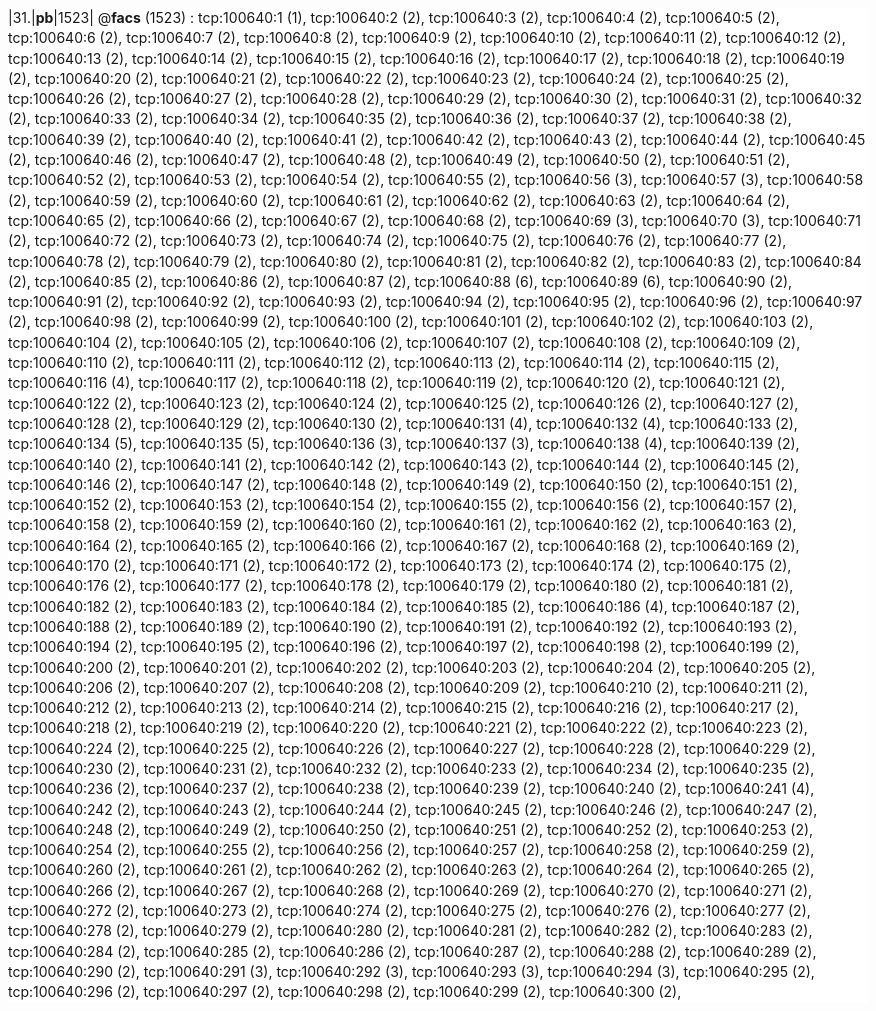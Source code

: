 |31.|__pb__|1523| @__facs__ (1523) : tcp:100640:1 (1), tcp:100640:2 (2), tcp:100640:3 (2), tcp:100640:4 (2), tcp:100640:5 (2), tcp:100640:6 (2), tcp:100640:7 (2), tcp:100640:8 (2), tcp:100640:9 (2), tcp:100640:10 (2), tcp:100640:11 (2), tcp:100640:12 (2), tcp:100640:13 (2), tcp:100640:14 (2), tcp:100640:15 (2), tcp:100640:16 (2), tcp:100640:17 (2), tcp:100640:18 (2), tcp:100640:19 (2), tcp:100640:20 (2), tcp:100640:21 (2), tcp:100640:22 (2), tcp:100640:23 (2), tcp:100640:24 (2), tcp:100640:25 (2), tcp:100640:26 (2), tcp:100640:27 (2), tcp:100640:28 (2), tcp:100640:29 (2), tcp:100640:30 (2), tcp:100640:31 (2), tcp:100640:32 (2), tcp:100640:33 (2), tcp:100640:34 (2), tcp:100640:35 (2), tcp:100640:36 (2), tcp:100640:37 (2), tcp:100640:38 (2), tcp:100640:39 (2), tcp:100640:40 (2), tcp:100640:41 (2), tcp:100640:42 (2), tcp:100640:43 (2), tcp:100640:44 (2), tcp:100640:45 (2), tcp:100640:46 (2), tcp:100640:47 (2), tcp:100640:48 (2), tcp:100640:49 (2), tcp:100640:50 (2), tcp:100640:51 (2), tcp:100640:52 (2), tcp:100640:53 (2), tcp:100640:54 (2), tcp:100640:55 (2), tcp:100640:56 (3), tcp:100640:57 (3), tcp:100640:58 (2), tcp:100640:59 (2), tcp:100640:60 (2), tcp:100640:61 (2), tcp:100640:62 (2), tcp:100640:63 (2), tcp:100640:64 (2), tcp:100640:65 (2), tcp:100640:66 (2), tcp:100640:67 (2), tcp:100640:68 (2), tcp:100640:69 (3), tcp:100640:70 (3), tcp:100640:71 (2), tcp:100640:72 (2), tcp:100640:73 (2), tcp:100640:74 (2), tcp:100640:75 (2), tcp:100640:76 (2), tcp:100640:77 (2), tcp:100640:78 (2), tcp:100640:79 (2), tcp:100640:80 (2), tcp:100640:81 (2), tcp:100640:82 (2), tcp:100640:83 (2), tcp:100640:84 (2), tcp:100640:85 (2), tcp:100640:86 (2), tcp:100640:87 (2), tcp:100640:88 (6), tcp:100640:89 (6), tcp:100640:90 (2), tcp:100640:91 (2), tcp:100640:92 (2), tcp:100640:93 (2), tcp:100640:94 (2), tcp:100640:95 (2), tcp:100640:96 (2), tcp:100640:97 (2), tcp:100640:98 (2), tcp:100640:99 (2), tcp:100640:100 (2), tcp:100640:101 (2), tcp:100640:102 (2), tcp:100640:103 (2), tcp:100640:104 (2), tcp:100640:105 (2), tcp:100640:106 (2), tcp:100640:107 (2), tcp:100640:108 (2), tcp:100640:109 (2), tcp:100640:110 (2), tcp:100640:111 (2), tcp:100640:112 (2), tcp:100640:113 (2), tcp:100640:114 (2), tcp:100640:115 (2), tcp:100640:116 (4), tcp:100640:117 (2), tcp:100640:118 (2), tcp:100640:119 (2), tcp:100640:120 (2), tcp:100640:121 (2), tcp:100640:122 (2), tcp:100640:123 (2), tcp:100640:124 (2), tcp:100640:125 (2), tcp:100640:126 (2), tcp:100640:127 (2), tcp:100640:128 (2), tcp:100640:129 (2), tcp:100640:130 (2), tcp:100640:131 (4), tcp:100640:132 (4), tcp:100640:133 (2), tcp:100640:134 (5), tcp:100640:135 (5), tcp:100640:136 (3), tcp:100640:137 (3), tcp:100640:138 (4), tcp:100640:139 (2), tcp:100640:140 (2), tcp:100640:141 (2), tcp:100640:142 (2), tcp:100640:143 (2), tcp:100640:144 (2), tcp:100640:145 (2), tcp:100640:146 (2), tcp:100640:147 (2), tcp:100640:148 (2), tcp:100640:149 (2), tcp:100640:150 (2), tcp:100640:151 (2), tcp:100640:152 (2), tcp:100640:153 (2), tcp:100640:154 (2), tcp:100640:155 (2), tcp:100640:156 (2), tcp:100640:157 (2), tcp:100640:158 (2), tcp:100640:159 (2), tcp:100640:160 (2), tcp:100640:161 (2), tcp:100640:162 (2), tcp:100640:163 (2), tcp:100640:164 (2), tcp:100640:165 (2), tcp:100640:166 (2), tcp:100640:167 (2), tcp:100640:168 (2), tcp:100640:169 (2), tcp:100640:170 (2), tcp:100640:171 (2), tcp:100640:172 (2), tcp:100640:173 (2), tcp:100640:174 (2), tcp:100640:175 (2), tcp:100640:176 (2), tcp:100640:177 (2), tcp:100640:178 (2), tcp:100640:179 (2), tcp:100640:180 (2), tcp:100640:181 (2), tcp:100640:182 (2), tcp:100640:183 (2), tcp:100640:184 (2), tcp:100640:185 (2), tcp:100640:186 (4), tcp:100640:187 (2), tcp:100640:188 (2), tcp:100640:189 (2), tcp:100640:190 (2), tcp:100640:191 (2), tcp:100640:192 (2), tcp:100640:193 (2), tcp:100640:194 (2), tcp:100640:195 (2), tcp:100640:196 (2), tcp:100640:197 (2), tcp:100640:198 (2), tcp:100640:199 (2), tcp:100640:200 (2), tcp:100640:201 (2), tcp:100640:202 (2), tcp:100640:203 (2), tcp:100640:204 (2), tcp:100640:205 (2), tcp:100640:206 (2), tcp:100640:207 (2), tcp:100640:208 (2), tcp:100640:209 (2), tcp:100640:210 (2), tcp:100640:211 (2), tcp:100640:212 (2), tcp:100640:213 (2), tcp:100640:214 (2), tcp:100640:215 (2), tcp:100640:216 (2), tcp:100640:217 (2), tcp:100640:218 (2), tcp:100640:219 (2), tcp:100640:220 (2), tcp:100640:221 (2), tcp:100640:222 (2), tcp:100640:223 (2), tcp:100640:224 (2), tcp:100640:225 (2), tcp:100640:226 (2), tcp:100640:227 (2), tcp:100640:228 (2), tcp:100640:229 (2), tcp:100640:230 (2), tcp:100640:231 (2), tcp:100640:232 (2), tcp:100640:233 (2), tcp:100640:234 (2), tcp:100640:235 (2), tcp:100640:236 (2), tcp:100640:237 (2), tcp:100640:238 (2), tcp:100640:239 (2), tcp:100640:240 (2), tcp:100640:241 (4), tcp:100640:242 (2), tcp:100640:243 (2), tcp:100640:244 (2), tcp:100640:245 (2), tcp:100640:246 (2), tcp:100640:247 (2), tcp:100640:248 (2), tcp:100640:249 (2), tcp:100640:250 (2), tcp:100640:251 (2), tcp:100640:252 (2), tcp:100640:253 (2), tcp:100640:254 (2), tcp:100640:255 (2), tcp:100640:256 (2), tcp:100640:257 (2), tcp:100640:258 (2), tcp:100640:259 (2), tcp:100640:260 (2), tcp:100640:261 (2), tcp:100640:262 (2), tcp:100640:263 (2), tcp:100640:264 (2), tcp:100640:265 (2), tcp:100640:266 (2), tcp:100640:267 (2), tcp:100640:268 (2), tcp:100640:269 (2), tcp:100640:270 (2), tcp:100640:271 (2), tcp:100640:272 (2), tcp:100640:273 (2), tcp:100640:274 (2), tcp:100640:275 (2), tcp:100640:276 (2), tcp:100640:277 (2), tcp:100640:278 (2), tcp:100640:279 (2), tcp:100640:280 (2), tcp:100640:281 (2), tcp:100640:282 (2), tcp:100640:283 (2), tcp:100640:284 (2), tcp:100640:285 (2), tcp:100640:286 (2), tcp:100640:287 (2), tcp:100640:288 (2), tcp:100640:289 (2), tcp:100640:290 (2), tcp:100640:291 (3), tcp:100640:292 (3), tcp:100640:293 (3), tcp:100640:294 (3), tcp:100640:295 (2), tcp:100640:296 (2), tcp:100640:297 (2), tcp:100640:298 (2), tcp:100640:299 (2), tcp:100640:300 (2),